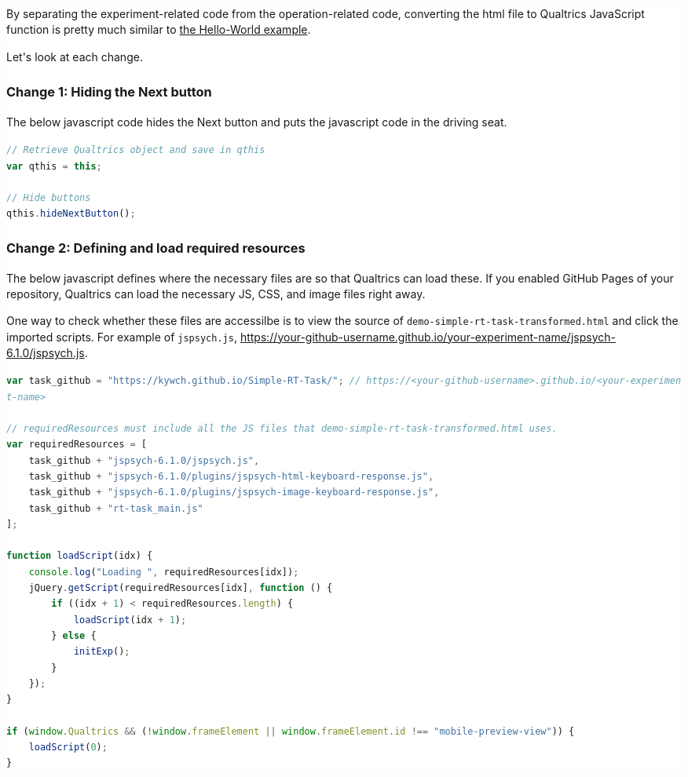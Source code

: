 By separating the experiment-related code from the operation-related code, converting the html file to Qualtrics JavaScript function is pretty much similar to [the Hello-World example](hello-world.md#second-transformation-qualtricsjs).

Let's look at each change.

### Change 1: Hiding the Next button

The below javascript code hides the Next button and puts the javascript code in the driving seat.

```js
// Retrieve Qualtrics object and save in qthis
var qthis = this;

// Hide buttons
qthis.hideNextButton();
```

### Change 2: Defining and load required resources

The below javascript defines where the necessary files are so that Qualtrics can load these. If you enabled GitHub Pages of your repository, Qualtrics can load the necessary JS, CSS, and image files right away.

One way to check whether these files are accessilbe is to view the source of `demo-simple-rt-task-transformed.html` and click the imported scripts. For example of `jspsych.js`, <a href='https://kywch.github.io/Simple-RT-Task/jspsych-6.1.0/jspsych.js'>https://your-github-username.github.io/your-experiment-name/jspsych-6.1.0/jspsych.js</a>.

```js
var task_github = "https://kywch.github.io/Simple-RT-Task/"; // https://<your-github-username>.github.io/<your-experiment-name>

// requiredResources must include all the JS files that demo-simple-rt-task-transformed.html uses.
var requiredResources = [
    task_github + "jspsych-6.1.0/jspsych.js",
    task_github + "jspsych-6.1.0/plugins/jspsych-html-keyboard-response.js",
    task_github + "jspsych-6.1.0/plugins/jspsych-image-keyboard-response.js",
    task_github + "rt-task_main.js"
];

function loadScript(idx) {
    console.log("Loading ", requiredResources[idx]);
    jQuery.getScript(requiredResources[idx], function () {
        if ((idx + 1) < requiredResources.length) {
            loadScript(idx + 1);
        } else {
            initExp();
        }
    });
}

if (window.Qualtrics && (!window.frameElement || window.frameElement.id !== "mobile-preview-view")) {
    loadScript(0);
}
```
